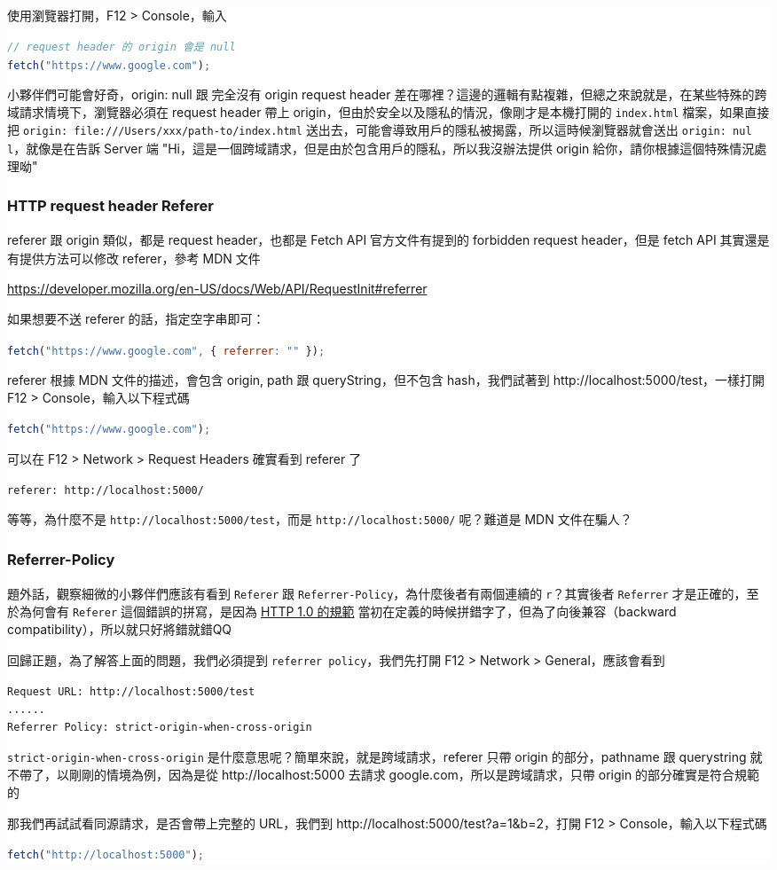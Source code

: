 使用瀏覽器打開，F12 > Console，輸入

```js
// request header 的 origin 會是 null
fetch("https://www.google.com");
```

小夥伴們可能會好奇，origin: null 跟 完全沒有 origin request header 差在哪裡？這邊的邏輯有點複雜，但總之來說就是，在某些特殊的跨域請求情境下，瀏覽器必須在 request header 帶上 origin，但由於安全以及隱私的情況，像剛才是本機打開的 `index.html` 檔案，如果直接把 `origin: file:///Users/xxx/path-to/index.html` 送出去，可能會導致用戶的隱私被揭露，所以這時候瀏覽器就會送出 `origin: null`，就像是在告訴 Server 端 "Hi，這是一個跨域請求，但是由於包含用戶的隱私，所以我沒辦法提供 origin 給你，請你根據這個特殊情況處理呦"

### HTTP request header Referer

referer 跟 origin 類似，都是 request header，也都是 Fetch API 官方文件有提到的 forbidden request header，但是 fetch API 其實還是有提供方法可以修改 referer，參考 MDN 文件

https://developer.mozilla.org/en-US/docs/Web/API/RequestInit#referrer

如果想要不送 referer 的話，指定空字串即可：

```js
fetch("https://www.google.com", { referrer: "" });
```

referer 根據 MDN 文件的描述，會包含 origin, path 跟 queryString，但不包含 hash，我們試著到 http://localhost:5000/test，一樣打開 F12 > Console，輸入以下程式碼

```js
fetch("https://www.google.com");
```

可以在 F12 > Network > Request Headers 確實看到 referer 了

```
referer: http://localhost:5000/
```

等等，為什麼不是 `http://localhost:5000/test`，而是 `http://localhost:5000/` 呢？難道是 MDN 文件在騙人？

### Referrer-Policy

題外話，觀察細微的小夥伴們應該有看到 `Referer` 跟 `Referrer-Policy`，為什麼後者有兩個連續的 `r`？其實後者 `Referrer` 才是正確的，至於為何會有 `Referer` 這個錯誤的拼寫，是因為 [HTTP 1.0 的規範](https://datatracker.ietf.org/doc/html/rfc1945#section-10.13) 當初在定義的時候拼錯字了，但為了向後兼容（backward compatibility），所以就只好將錯就錯QQ

回歸正題，為了解答上面的問題，我們必須提到 `referrer policy`，我們先打開 F12 > Network > General，應該會看到

```
Request URL: http://localhost:5000/test
......
Referrer Policy: strict-origin-when-cross-origin
```

`strict-origin-when-cross-origin` 是什麼意思呢？簡單來說，就是跨域請求，referer 只帶 origin 的部分，pathname 跟 querystring 就不帶了，以剛剛的情境為例，因為是從 http://localhost:5000 去請求 google.com，所以是跨域請求，只帶 origin 的部分確實是符合規範的

那我們再試試看同源請求，是否會帶上完整的 URL，我們到 http://localhost:5000/test?a=1&b=2，打開 F12 > Console，輸入以下程式碼

```js
fetch("http://localhost:5000");
```
